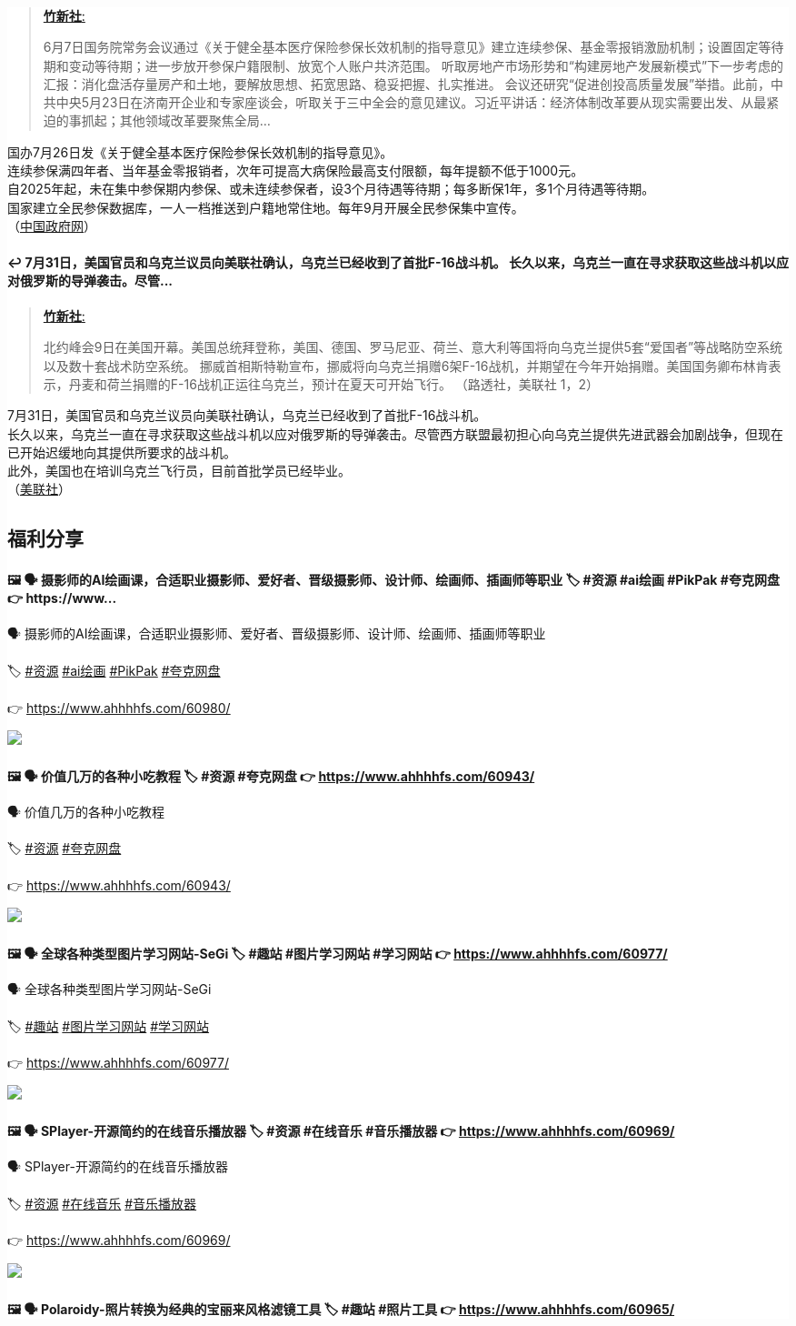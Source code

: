 <div class="rsshub-quote"><blockquote>                                    <p><a href="https://t.me/tnews365/30603"><b>竹新社</b>:</a></p>                                                                        <p>6月7日国务院常务会议通过《关于健全基本医疗保险参保长效机制的指导意见》建立连续参保、基金零报销激励机制；设置固定等待期和变动等待期；进一步放开参保户籍限制、放宽个人账户共济范围。 听取房地产市场形势和“构建房地产发展新模式”下一步考虑的汇报：消化盘活存量房产和土地，要解放思想、拓宽思路、稳妥把握、扎实推进。 会议还研究“促进创投高质量发展”举措。此前，中共中央5月23日在济南开企业和专家座谈会，听取关于三中全会的意见建议。习近平讲话：经济体制改革要从现实需要出发、从最紧迫的事抓起；其他领域改革要聚焦全局…</p>                                </blockquote></div><p>国办7月26日发《关于健全基本医疗保险参保长效机制的指导意见》。<br>连续参保满四年者、当年基金零报销者，次年可提高大病保险最高支付限额，每年提额不低于1000元。<br>自2025年起，未在集中参保期内参保、或未连续参保者，设3个月待遇等待期；每多断保1年，多1个月待遇等待期。<br>国家建立全民参保数据库，一人一档推送到户籍地常住地。每年9月开展全民参保集中宣传。<br>（<a href="https://www.gov.cn/zhengce/content/202408/content_6965741.htm" target="_blank" rel="noopener" onclick="return confirm('Open this link?\n\n'+this.href);">中国政府网</a>）</p>


#### ↩️ 7月31日，美国官员和乌克兰议员向美联社确认，乌克兰已经收到了首批F-16战斗机。 长久以来，乌克兰一直在寻求获取这些战斗机以应对俄罗斯的导弹袭击。尽管...
<div class="rsshub-quote"><blockquote>                                    <p><a href="https://t.me/tnews365/30893"><b>竹新社</b>:</a></p>                                                                        <p>北约峰会9日在美国开幕。美国总统拜登称，美国、德国、罗马尼亚、荷兰、意大利等国将向乌克兰提供5套“爱国者”等战略防空系统以及数十套战术防空系统。 挪威首相斯特勒宣布，挪威将向乌克兰捐赠6架F-16战机，并期望在今年开始捐赠。美国国务卿布林肯表示，丹麦和荷兰捐赠的F-16战机正运往乌克兰，预计在夏天可开始飞行。 （路透社，美联社 1，2）</p>                                </blockquote></div><p>7月31日，美国官员和乌克兰议员向美联社确认，乌克兰已经收到了首批F-16战斗机。<br>长久以来，乌克兰一直在寻求获取这些战斗机以应对俄罗斯的导弹袭击。尽管西方联盟最初担心向乌克兰提供先进武器会加剧战争，但现在已开始迟缓地向其提供所要求的战斗机。<br>此外，美国也在培训乌克兰飞行员，目前首批学员已经毕业。<br>（<a href="https://apnews.com/article/ukraine-f16-jets-russia-missile-98fab7aa19e093bf8df3de015bc9006a" target="_blank" rel="noopener" onclick="return confirm('Open this link?\n\n'+this.href);">美联社</a>）</p>

## 福利分享

#### 🖼 🗣️ 摄影师的AI绘画课，合适职业摄影师、爱好者、晋级摄影师、设计师、绘画师、插画师等职业 🏷️ #资源 #ai绘画 #PikPak #夸克网盘 👉 https://www...
<p><span class="emoji">🗣️</span> 摄影师的AI绘画课，合适职业摄影师、爱好者、晋级摄影师、设计师、绘画师、插画师等职业<br><br><span class="emoji">🏷️</span> <a href="https://t.me/abskoop/8165?q=%23%E8%B5%84%E6%BA%90">#资源</a> <a href="https://t.me/abskoop/8165?q=%23ai%E7%BB%98%E7%94%BB">#ai绘画</a> <a href="https://t.me/abskoop/8165?q=%23PikPak">#PikPak</a> <a href="https://t.me/abskoop/8165?q=%23%E5%A4%B8%E5%85%8B%E7%BD%91%E7%9B%98">#夸克网盘</a><br><br><span class="emoji">👉</span> <a href="https://www.ahhhhfs.com/60980/" target="_blank" rel="noopener">https://www.ahhhhfs.com/60980/</a></p><img src="https://cdn5.cdn-telegram.org/file/XNnwo-xGbpZkJyf5GWeVK2Whc0EbwOZyBMc5_85oXLQ1feIOZdo34rZBJjoxilmJaaNw8ITQkzp02fcdOVFmhFtxSX7hDD7nDQDKNWeuKYHFfEw1yX9EePXKLh6of3QFmimbZhsWX07udxEenkBv7D5XKepgGpb3WEt84oqpuTD3AylGK5A0s1p2BOyvcEC11wzsp6tIwcvGIPbPst5HSNpRikVciCR1AZOXc4A404PaVJVoRQJSIQFiLUUQ790W9VQ0KuW1qMHI01IhFtRz0JQsXyoWzhWXn1EkY7lLs8awL6m4Exmw10nTA1Zc9XDEYm22inuAjUSYauXUdxFbgg.jpg" referrerpolicy="no-referrer">

#### 🖼 🗣️ 价值几万的各种小吃教程 🏷️ #资源 #夸克网盘 👉 https://www.ahhhhfs.com/60943/
<p><span class="emoji">🗣️</span> 价值几万的各种小吃教程<br><br><span class="emoji">🏷️</span> <a href="https://t.me/abskoop/8164?q=%23%E8%B5%84%E6%BA%90">#资源</a> <a href="https://t.me/abskoop/8164?q=%23%E5%A4%B8%E5%85%8B%E7%BD%91%E7%9B%98">#夸克网盘</a><br><br><span class="emoji">👉</span> <a href="https://www.ahhhhfs.com/60943/" target="_blank" rel="noopener">https://www.ahhhhfs.com/60943/</a></p><img src="https://cdn5.cdn-telegram.org/file/U7fq69id3zrJphe9qUsgAlCcIF-0Pqyg05OygvKhk6-sQaP_GvpH8sQ8A5_FfVhTmPCDLfFyN7C8zqW5KW6xzHsSVplFAc0HbRP_5j2XnCv2bPagx1_SpLywtnN1EuaFmgvjJfVfuOYheWU3i0wIsJJY2BPEYvfDYFGMJqr0i-SLWHP1R1zScPbPLin0IIe9kUS-0Yi9tLU0PhUai6qtbHZk2tEnCK-Dxvcok49LBcvuZICL-pRUF6gjfKHXbEFmoa2AxFE1IjBPJSI4kzDVQ8sDYwW6KAME94T_DQwmK4JpNZH0CRgYd5JokkgYhNh3GoriDfQuy0Mnnj_EtaULYQ.jpg" referrerpolicy="no-referrer">

#### 🖼 🗣️ 全球各种类型图片学习网站-SeGi 🏷️ #趣站 #图片学习网站 #学习网站 👉 https://www.ahhhhfs.com/60977/
<p><span class="emoji">🗣️</span> 全球各种类型图片学习网站-SeGi<br><br><span class="emoji">🏷️</span> <a href="https://t.me/abskoop/8163?q=%23%E8%B6%A3%E7%AB%99">#趣站</a> <a href="https://t.me/abskoop/8163?q=%23%E5%9B%BE%E7%89%87%E5%AD%A6%E4%B9%A0%E7%BD%91%E7%AB%99">#图片学习网站</a> <a href="https://t.me/abskoop/8163?q=%23%E5%AD%A6%E4%B9%A0%E7%BD%91%E7%AB%99">#学习网站</a><br><br><span class="emoji">👉</span> <a href="https://www.ahhhhfs.com/60977/" target="_blank" rel="noopener">https://www.ahhhhfs.com/60977/</a></p><img src="https://cdn5.cdn-telegram.org/file/NGjwqjLWk-4CVclKqmETNxgiMUzjuIdIu2hf2IAnLnvuEd-vpS9GvBYZTyxsKjEbqTd78iQL5QLQ5Ex__GBbYYQJfh9izBhK_f4z8ixaoxELxCYPZT8SICLwRFsLA8V7xiQQLCWEpNQHBRLEtoUwtDXstpAVTJzM53tna0gUfdX7Eag04Ne2HWXMqv2lvkEy70Y_RSeMzV4p3h-zsPlWZEJWQi23uwcdfGaT267KovE_KcBdOtPoE-S3U83CBFO0JO2q-3q_cp1KAYTpQHJShnjezsNHCbdVRLicJzndKIBewI3mnOQouQyXeCIUHfHSyofKIjBNcHDkByjRFgmK1g.jpg" referrerpolicy="no-referrer">

#### 🖼 🗣️ SPlayer-开源简约的在线音乐播放器 🏷️ #资源 #在线音乐 #音乐播放器 👉 https://www.ahhhhfs.com/60969/
<p><span class="emoji">🗣️</span> SPlayer-开源简约的在线音乐播放器<br><br><span class="emoji">🏷️</span> <a href="https://t.me/abskoop/8162?q=%23%E8%B5%84%E6%BA%90">#资源</a> <a href="https://t.me/abskoop/8162?q=%23%E5%9C%A8%E7%BA%BF%E9%9F%B3%E4%B9%90">#在线音乐</a> <a href="https://t.me/abskoop/8162?q=%23%E9%9F%B3%E4%B9%90%E6%92%AD%E6%94%BE%E5%99%A8">#音乐播放器</a><br><br><span class="emoji">👉</span> <a href="https://www.ahhhhfs.com/60969/" target="_blank" rel="noopener">https://www.ahhhhfs.com/60969/</a></p><img src="https://cdn5.cdn-telegram.org/file/TdiS4vQlGuRngT6HDVeiaY5HhDBaj33xQXLz7MRPNYwGxh1q_6LdVeUyqb8n8XCdpzia1hXJu3Inyo2VDgiUaPouaBC6mkwi0LJadtfVIzW8lkODh49Hb7g8LhfJLmu9a_OayRVVPiJ1OggZSKjxQv_Z3pXrhSMHffXoNGi8W-yN2tDGBHFs7qtfwHpzQ6zxM2PSmY6d0Tho7Vo9j4s5RKJl2kJvW1CCuNjazrWV7xzZKNLcJiu2s2iJYQGKZoeUKjB7F1RfQvb_IxiKAlBMcFNZk2uG9fyoRYSdMzW4cEsgmXIOvghCyK8Nb5oPa5jkKxWbZVIFSbTclAFtDNMqjg.jpg" referrerpolicy="no-referrer">

#### 🖼 🗣️ Polaroidy-照片转换为经典的宝丽来风格滤镜工具 🏷️ #趣站 #照片工具 👉 https://www.ahhhhfs.com/60965/